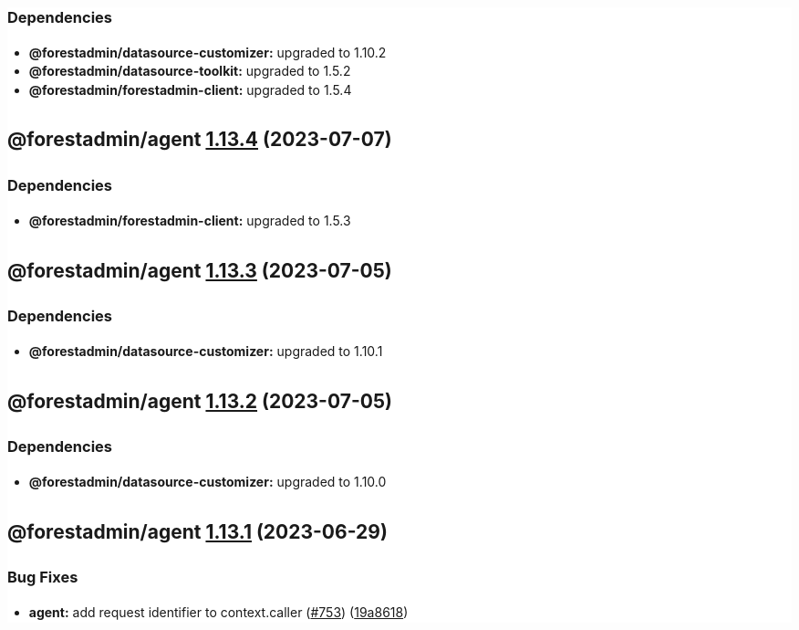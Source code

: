 



### Dependencies

* **@forestadmin/datasource-customizer:** upgraded to 1.10.2
* **@forestadmin/datasource-toolkit:** upgraded to 1.5.2
* **@forestadmin/forestadmin-client:** upgraded to 1.5.4

## @forestadmin/agent [1.13.4](https://github.com/ForestAdmin/agent-nodejs/compare/@forestadmin/agent@1.13.3...@forestadmin/agent@1.13.4) (2023-07-07)





### Dependencies

* **@forestadmin/forestadmin-client:** upgraded to 1.5.3

## @forestadmin/agent [1.13.3](https://github.com/ForestAdmin/agent-nodejs/compare/@forestadmin/agent@1.13.2...@forestadmin/agent@1.13.3) (2023-07-05)





### Dependencies

* **@forestadmin/datasource-customizer:** upgraded to 1.10.1

## @forestadmin/agent [1.13.2](https://github.com/ForestAdmin/agent-nodejs/compare/@forestadmin/agent@1.13.1...@forestadmin/agent@1.13.2) (2023-07-05)





### Dependencies

* **@forestadmin/datasource-customizer:** upgraded to 1.10.0

## @forestadmin/agent [1.13.1](https://github.com/ForestAdmin/agent-nodejs/compare/@forestadmin/agent@1.13.0...@forestadmin/agent@1.13.1) (2023-06-29)


### Bug Fixes

* **agent:** add request identifier to context.caller ([#753](https://github.com/ForestAdmin/agent-nodejs/issues/753)) ([19a8618](https://github.com/ForestAdmin/agent-nodejs/commit/19a86180a6e087492cbffebf5fa010a4a4c691a7))
